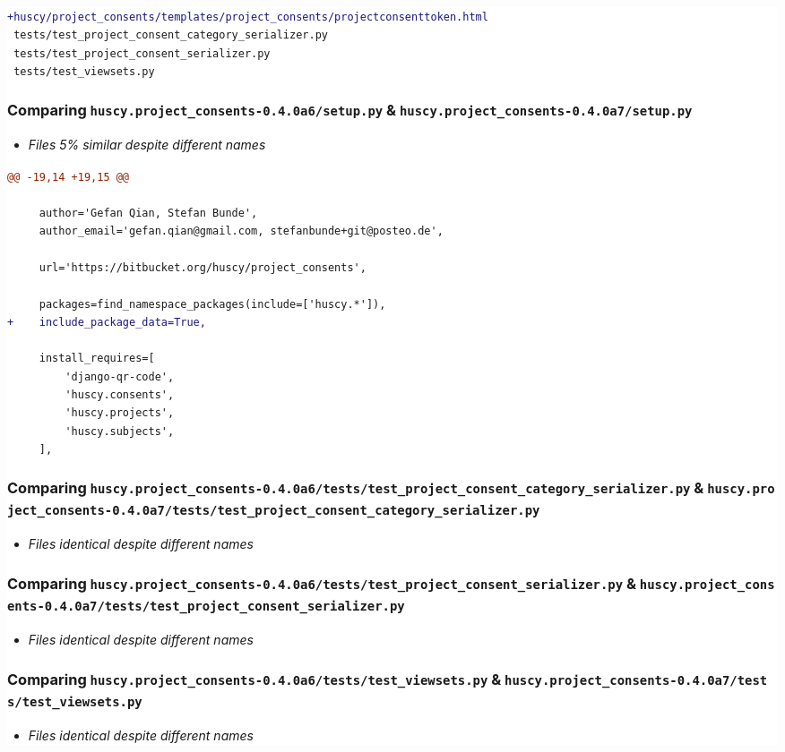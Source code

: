 ```diff
+huscy/project_consents/templates/project_consents/projectconsenttoken.html
 tests/test_project_consent_category_serializer.py
 tests/test_project_consent_serializer.py
 tests/test_viewsets.py
```

### Comparing `huscy.project_consents-0.4.0a6/setup.py` & `huscy.project_consents-0.4.0a7/setup.py`

 * *Files 5% similar despite different names*

```diff
@@ -19,14 +19,15 @@
 
     author='Gefan Qian, Stefan Bunde',
     author_email='gefan.qian@gmail.com, stefanbunde+git@posteo.de',
 
     url='https://bitbucket.org/huscy/project_consents',
 
     packages=find_namespace_packages(include=['huscy.*']),
+    include_package_data=True,
 
     install_requires=[
         'django-qr-code',
         'huscy.consents',
         'huscy.projects',
         'huscy.subjects',
     ],
```

### Comparing `huscy.project_consents-0.4.0a6/tests/test_project_consent_category_serializer.py` & `huscy.project_consents-0.4.0a7/tests/test_project_consent_category_serializer.py`

 * *Files identical despite different names*

### Comparing `huscy.project_consents-0.4.0a6/tests/test_project_consent_serializer.py` & `huscy.project_consents-0.4.0a7/tests/test_project_consent_serializer.py`

 * *Files identical despite different names*

### Comparing `huscy.project_consents-0.4.0a6/tests/test_viewsets.py` & `huscy.project_consents-0.4.0a7/tests/test_viewsets.py`

 * *Files identical despite different names*


